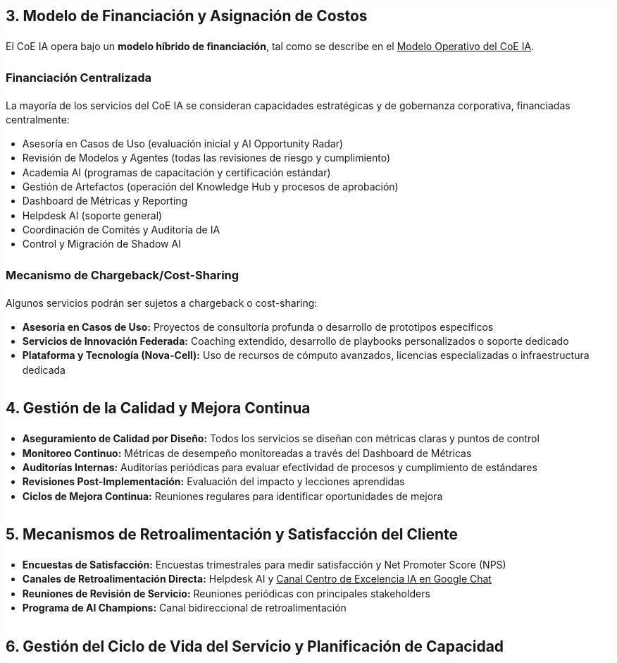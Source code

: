 ## 3. Modelo de Financiación y Asignación de Costos

El CoE IA opera bajo un **modelo híbrido de financiación**, tal como se describe en el [Modelo Operativo del CoE IA](operating-model-coe.md).

### Financiación Centralizada
La mayoría de los servicios del CoE IA se consideran capacidades estratégicas y de gobernanza corporativa, financiadas centralmente:
- Asesoría en Casos de Uso (evaluación inicial y AI Opportunity Radar)
- Revisión de Modelos y Agentes (todas las revisiones de riesgo y cumplimiento)
- Academia AI (programas de capacitación y certificación estándar)
- Gestión de Artefactos (operación del Knowledge Hub y procesos de aprobación)
- Dashboard de Métricas y Reporting
- Helpdesk AI (soporte general)
- Coordinación de Comités y Auditoría de IA
- Control y Migración de Shadow AI

### Mecanismo de Chargeback/Cost-Sharing
Algunos servicios podrán ser sujetos a chargeback o cost-sharing:
- **Asesoría en Casos de Uso:** Proyectos de consultoría profunda o desarrollo de prototipos específicos
- **Servicios de Innovación Federada:** Coaching extendido, desarrollo de playbooks personalizados o soporte dedicado
- **Plataforma y Tecnología (Nova-Cell):** Uso de recursos de cómputo avanzados, licencias especializadas o infraestructura dedicada

## 4. Gestión de la Calidad y Mejora Continua

- **Aseguramiento de Calidad por Diseño:** Todos los servicios se diseñan con métricas claras y puntos de control
- **Monitoreo Continuo:** Métricas de desempeño monitoreadas a través del Dashboard de Métricas
- **Auditorías Internas:** Auditorías periódicas para evaluar efectividad de procesos y cumplimiento de estándares
- **Revisiones Post-Implementación:** Evaluación del impacto y lecciones aprendidas
- **Ciclos de Mejora Continua:** Reuniones regulares para identificar oportunidades de mejora

## 5. Mecanismos de Retroalimentación y Satisfacción del Cliente

- **Encuestas de Satisfacción:** Encuestas trimestrales para medir satisfacción y Net Promoter Score (NPS)
- **Canales de Retroalimentación Directa:** Helpdesk AI y [Canal Centro de Excelencia IA en Google Chat](https://chat.google.com/room/AAQAugDuKpE?cls=1)
- **Reuniones de Revisión de Servicio:** Reuniones periódicas con principales stakeholders
- **Programa de AI Champions:** Canal bidireccional de retroalimentación

## 6. Gestión del Ciclo de Vida del Servicio y Planificación de Capacidad
